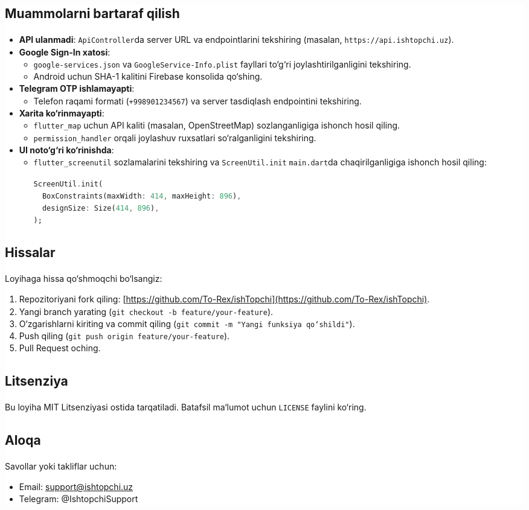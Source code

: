 ## Muammolarni bartaraf qilish

- **API ulanmadi**: `ApiController`da server URL va endpointlarini tekshiring (masalan, `https://api.ishtopchi.uz`).
- **Google Sign-In xatosi**:
  - `google-services.json` va `GoogleService-Info.plist` fayllari to‘g‘ri joylashtirilganligini tekshiring.
  - Android uchun SHA-1 kalitini Firebase konsolida qo‘shing.
- **Telegram OTP ishlamayapti**:
  - Telefon raqami formati (`+998901234567`) va server tasdiqlash endpointini tekshiring.
- **Xarita ko‘rinmayapti**:
  - `flutter_map` uchun API kaliti (masalan, OpenStreetMap) sozlanganligiga ishonch hosil qiling.
  - `permission_handler` orqali joylashuv ruxsatlari so‘ralganligini tekshiring.
- **UI noto‘g‘ri ko‘rinishda**:
  - `flutter_screenutil` sozlamalarini tekshiring va `ScreenUtil.init` `main.dart`da chaqirilganligiga ishonch hosil qiling:
    ```dart
    ScreenUtil.init(
      BoxConstraints(maxWidth: 414, maxHeight: 896),
      designSize: Size(414, 896),
    );
    ```

## Hissalar

Loyihaga hissa qo‘shmoqchi bo‘lsangiz:
1. Repozitoriyani fork qiling: [https://github.com/To-Rex/ishTopchi](https://github.com/To-Rex/ishTopchi).
2. Yangi branch yarating (`git checkout -b feature/your-feature`).
3. O‘zgarishlarni kiriting va commit qiling (`git commit -m "Yangi funksiya qo‘shildi"`).
4. Push qiling (`git push origin feature/your-feature`).
5. Pull Request oching.

## Litsenziya

Bu loyiha MIT Litsenziyasi ostida tarqatiladi. Batafsil ma‘lumot uchun `LICENSE` faylini ko‘ring.

## Aloqa

Savollar yoki takliflar uchun:
- Email: support@ishtopchi.uz
- Telegram: @IshtopchiSupport